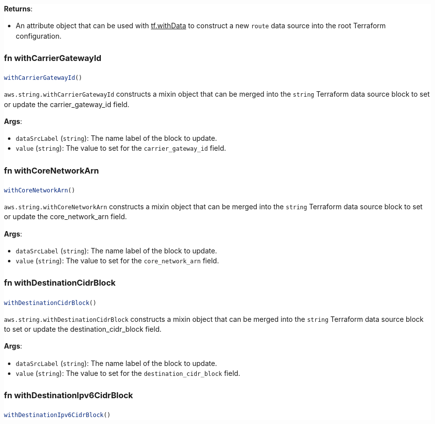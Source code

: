 **Returns**:
  - An attribute object that can be used with [tf.withData](https://github.com/tf-libsonnet/core/tree/main/docs#fn-withdata) to construct a new `route` data source into the root Terraform configuration.


### fn withCarrierGatewayId

```ts
withCarrierGatewayId()
```

`aws.string.withCarrierGatewayId` constructs a mixin object that can be merged into the `string`
Terraform data source block to set or update the carrier_gateway_id field.



**Args**:
  - `dataSrcLabel` (`string`): The name label of the block to update.
  - `value` (`string`): The value to set for the `carrier_gateway_id` field.


### fn withCoreNetworkArn

```ts
withCoreNetworkArn()
```

`aws.string.withCoreNetworkArn` constructs a mixin object that can be merged into the `string`
Terraform data source block to set or update the core_network_arn field.



**Args**:
  - `dataSrcLabel` (`string`): The name label of the block to update.
  - `value` (`string`): The value to set for the `core_network_arn` field.


### fn withDestinationCidrBlock

```ts
withDestinationCidrBlock()
```

`aws.string.withDestinationCidrBlock` constructs a mixin object that can be merged into the `string`
Terraform data source block to set or update the destination_cidr_block field.



**Args**:
  - `dataSrcLabel` (`string`): The name label of the block to update.
  - `value` (`string`): The value to set for the `destination_cidr_block` field.


### fn withDestinationIpv6CidrBlock

```ts
withDestinationIpv6CidrBlock()
```
